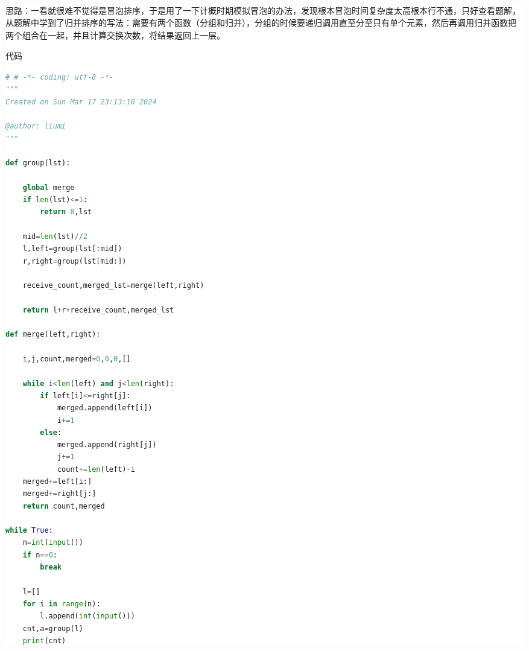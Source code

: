 
思路：一看就很难不觉得是冒泡排序，于是用了一下计概时期模拟冒泡的办法，发现根本冒泡时间复杂度太高根本行不通，只好查看题解，从题解中学到了归并排序的写法：需要有两个函数（分组和归并），分组的时候要递归调用直至分至只有单个元素，然后再调用归并函数把两个组合在一起，并且计算交换次数，将结果返回上一层。



代码

```python
# # -*- coding: utf-8 -*-
"""
Created on Sun Mar 17 23:13:10 2024

@author: liumi
"""

def group(lst):
    
    global merge
    if len(lst)<=1:
        return 0,lst
    
    mid=len(lst)//2
    l,left=group(lst[:mid])
    r,right=group(lst[mid:])
    
    receive_count,merged_lst=merge(left,right)
    
    return l+r+receive_count,merged_lst
    
def merge(left,right):
    
    i,j,count,merged=0,0,0,[]
    
    while i<len(left) and j<len(right):
        if left[i]<=right[j]:
            merged.append(left[i])
            i+=1
        else:
            merged.append(right[j])
            j+=1
            count+=len(left)-i
    merged+=left[i:]
    merged+=right[j:]
    return count,merged

while True:
    n=int(input())
    if n==0:
        break
    
    l=[]
    for i in range(n):
        l.append(int(input()))
    cnt,a=group(l)
    print(cnt)

```
